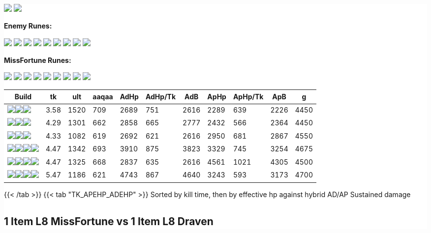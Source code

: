 

![](/item/3006.png)
![](/item/3508.png)



**Enemy Runes:**





![](/Styles/Precision/LethalTempo/LethalTempo.png)
![](/Styles/Precision/Triumph.png)
![](/Styles/Precision/LegendBloodline/LegendBloodline.png)
![](/Styles/Sorcery/LastStand/LastStand.png)
![](/Styles/Domination/EyeballCollection/EyeballCollection.png)
![](/Styles/Domination/TreasureHunter/TreasureHunter.png)
![](/StatMods/StatModsAttackSpeedIcon.png)
![](/StatMods/StatModsAdaptiveForceIcon.png)
![](/StatMods/StatModsArmorIcon.png)



**MissFortune Runes:**


![](/Styles/Precision/PressTheAttack/PressTheAttack.png)
![](/Styles/Precision/Overheal.png)
![](/Styles/Precision/LegendAlacrity/LegendAlacrity.png)
![](/Styles/Precision/CutDown/CutDown.png)
![](/Styles/Sorcery/AbsoluteFocus/AbsoluteFocus.png)
![](/Styles/Sorcery/GatheringStorm/GatheringStorm.png)
![](/StatMods/StatModsAdaptiveForceIcon.png)
![](/StatMods/StatModsAdaptiveForceIcon.png)
![](/StatMods/StatModsArmorIcon.png)





 Build |tk|ult|aaqaa|AdHp|AdHp/Tk|AdB|ApHp|ApHp/Tk|ApB|g
-|-|-|-|-|-|-|-|-|-|-
![](/item/6691.png)![](/item/1053.png)![](/item/1055.png)|3.58|1520|709|2689|751|2616|2289|639|2226|4450
![](/item/6692.png)![](/item/1053.png)![](/item/1055.png)|4.29|1301|662|2858|665|2777|2432|566|2364|4450
![](/item/3091.png)![](/item/1053.png)![](/item/1055.png)|4.33|1082|619|2692|621|2616|2950|681|2867|4550
![](/item/6673.png)![](/item/1055.png)![](/item/1037.png)![](/item/1036.png)|4.47|1342|693|3910|875|3823|3329|745|3254|4675
![](/item/3156.png)![](/item/1053.png)![](/item/1055.png)![](/item/1036.png)|4.47|1325|668|2837|635|2616|4561|1021|4305|4500
![](/item/3026.png)![](/item/1053.png)![](/item/1055.png)![](/item/1036.png)|5.47|1186|621|4743|867|4640|3243|593|3173|4700
{{< /tab >}}
{{< tab "TK_APEHP_ADEHP" >}}
Sorted by kill time, then by effective hp against hybrid AD/AP Sustained damage
## 1 Item L8 MissFortune vs 1 Item L8 Draven
